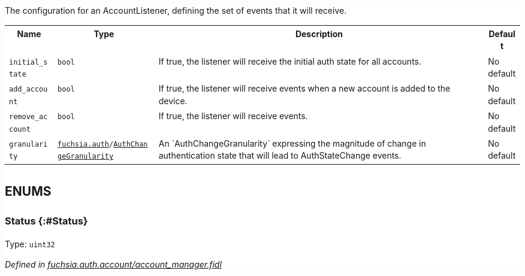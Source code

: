 

 The configuration for an AccountListener, defining the set of events that it
 will receive.


<table>
    <tr><th>Name</th><th>Type</th><th>Description</th><th>Default</th></tr><tr>
            <td><code>initial_state</code></td>
            <td>
                <code>bool</code>
            </td>
            <td> If true, the listener will receive the initial auth state for all accounts.
</td>
            <td>No default</td>
        </tr><tr>
            <td><code>add_account</code></td>
            <td>
                <code>bool</code>
            </td>
            <td> If true, the listener will receive events when a new account is added
 to the device.
</td>
            <td>No default</td>
        </tr><tr>
            <td><code>remove_account</code></td>
            <td>
                <code>bool</code>
            </td>
            <td> If true, the listener will receive events.
</td>
            <td>No default</td>
        </tr><tr>
            <td><code>granularity</code></td>
            <td>
                <code><a class='link' href='../fuchsia.auth/index.html'>fuchsia.auth</a>/<a class='link' href='../fuchsia.auth/index.html#AuthChangeGranularity'>AuthChangeGranularity</a></code>
            </td>
            <td> An `AuthChangeGranularity` expressing the magnitude of change in
 authentication state that will lead to AuthStateChange events.
</td>
            <td>No default</td>
        </tr>
</table>



## **ENUMS**

### Status {:#Status}
Type: <code>uint32</code>

*Defined in [fuchsia.auth.account/account_manager.fidl](https://fuchsia.googlesource.com/fuchsia/+/master/sdk/fidl/fuchsia.auth.account/account_manager.fidl#25)*
